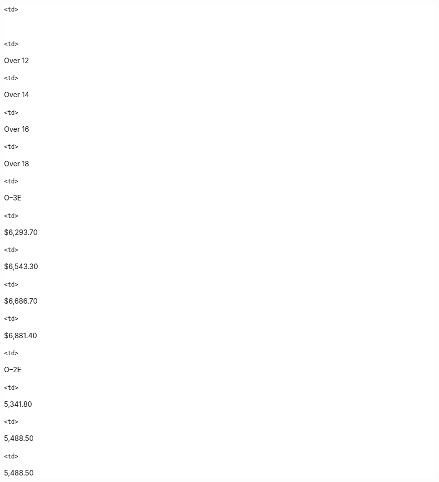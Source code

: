   <tr>

    <td> 

   </td>

    <td> 

Over 12  </td>

    <td> 

Over 14  </td>

    <td> 

Over 16  </td>

    <td> 

Over 18  </td>

  </tr>

  <tr>

    <td> 

O–3E  </td>

    <td> 

$6,293.70  </td>

    <td> 

$6,543.30  </td>

    <td> 

$6,686.70  </td>

    <td> 

$6,881.40  </td>

  </tr>

  <tr>

    <td> 

O–2E  </td>

    <td> 

5,341.80  </td>

    <td> 

5,488.50  </td>

    <td> 

5,488.50  </td>
